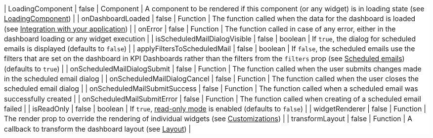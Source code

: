 | LoadingComponent             | false     | Component                                        | A component to be rendered if this component (or any widget) is in loading state (see [LoadingComponent](15_props__loading_component.md)) |
| onDashboardLoaded            | false     | Function                                         | The function called when the data for the dashboard is loaded (see [Integration with your application](#integration-with-your-application))                    |
| onError                      | false     | Function                                         | The function called in case of any error, either in the dashboard loading or any widget execution                                                     |
| isScheduledMailDialogVisible | false     | boolean                                          | If `true`, the dialog for scheduled emails is displayed (defaults to `false`)                                                                    |
| applyFiltersToScheduledMail  | false     | boolean                                          | If `false`, the scheduled emails use the filters that are set on the dashboard in KPI Dashboards rather than the filters from the `filters` prop (see [Scheduled emails](#scheduled-emails)) (defaults to `true`)                                   |
| onScheduledMailDialogSubmit  | false     | Function                                         | The function called when the user submits changes made in the scheduled email dialog                                                                                               |
| onScheduledMailDialogCancel  | false     | Function                                         | The function called when the user closes the scheduled email dialog                                                                                                |
| onScheduledMailSubmitSuccess | false     | Function                                         | The function called when a scheduled email was successfully created                                                                                          |
| onScheduledMailSubmitError   | false     | Function                                         | The function called when creating of a scheduled email failed                                                                                                 |
| isReadOnly                   | false     | boolean                                          | If `true`, [read-only mode](#read-only-mode) is enabled (defaults to `false`)                                                               |
| widgetRenderer               | false     | Function                                         | The render prop to override the rendering of individual widgets (see [Customizations](#customizations))                                                   |
| transformLayout              | false     | Function                                         | A callback to transform the dashboard layout (see [Layout](#layout))                                                                                |
